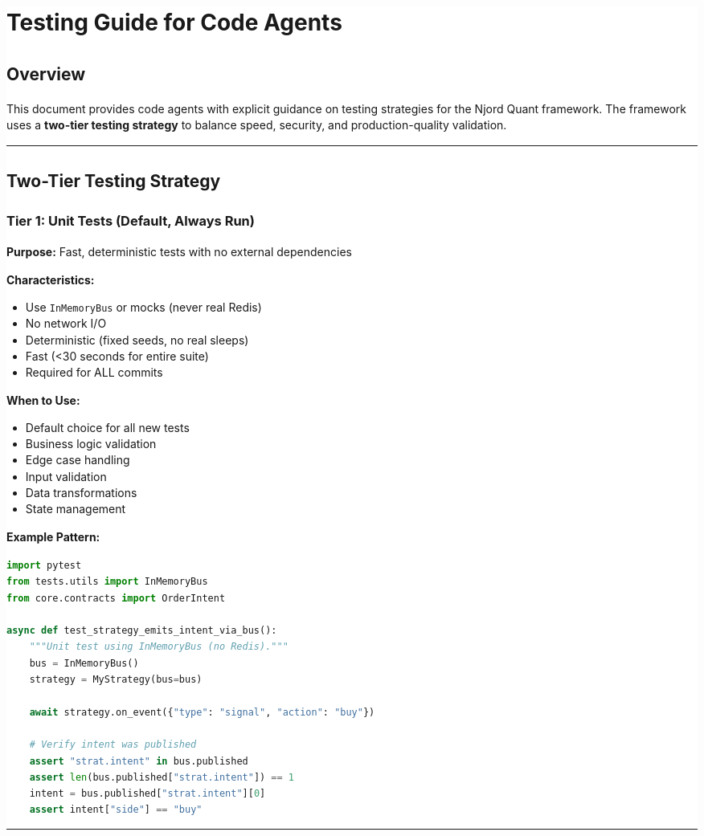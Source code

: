 # Testing Guide for Code Agents

## Overview

This document provides code agents with explicit guidance on testing strategies for the Njord Quant framework. The framework uses a **two-tier testing strategy** to balance speed, security, and production-quality validation.

---

## Two-Tier Testing Strategy

### Tier 1: Unit Tests (Default, Always Run)

**Purpose:** Fast, deterministic tests with no external dependencies

**Characteristics:**
- Use `InMemoryBus` or mocks (never real Redis)
- No network I/O
- Deterministic (fixed seeds, no real sleeps)
- Fast (<30 seconds for entire suite)
- Required for ALL commits

**When to Use:**
- Default choice for all new tests
- Business logic validation
- Edge case handling
- Input validation
- Data transformations
- State management

**Example Pattern:**
```python
import pytest
from tests.utils import InMemoryBus
from core.contracts import OrderIntent

async def test_strategy_emits_intent_via_bus():
    """Unit test using InMemoryBus (no Redis)."""
    bus = InMemoryBus()
    strategy = MyStrategy(bus=bus)

    await strategy.on_event({"type": "signal", "action": "buy"})

    # Verify intent was published
    assert "strat.intent" in bus.published
    assert len(bus.published["strat.intent"]) == 1
    intent = bus.published["strat.intent"][0]
    assert intent["side"] == "buy"
```

---